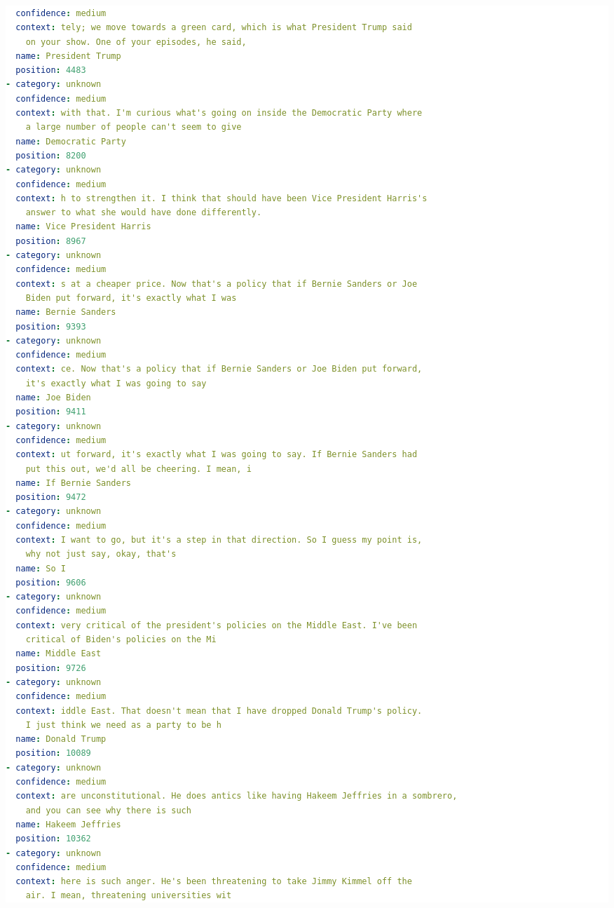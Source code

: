 ```yaml
  confidence: medium
  context: tely; we move towards a green card, which is what President Trump said
    on your show. One of your episodes, he said,
  name: President Trump
  position: 4483
- category: unknown
  confidence: medium
  context: with that. I'm curious what's going on inside the Democratic Party where
    a large number of people can't seem to give
  name: Democratic Party
  position: 8200
- category: unknown
  confidence: medium
  context: h to strengthen it. I think that should have been Vice President Harris's
    answer to what she would have done differently.
  name: Vice President Harris
  position: 8967
- category: unknown
  confidence: medium
  context: s at a cheaper price. Now that's a policy that if Bernie Sanders or Joe
    Biden put forward, it's exactly what I was
  name: Bernie Sanders
  position: 9393
- category: unknown
  confidence: medium
  context: ce. Now that's a policy that if Bernie Sanders or Joe Biden put forward,
    it's exactly what I was going to say
  name: Joe Biden
  position: 9411
- category: unknown
  confidence: medium
  context: ut forward, it's exactly what I was going to say. If Bernie Sanders had
    put this out, we'd all be cheering. I mean, i
  name: If Bernie Sanders
  position: 9472
- category: unknown
  confidence: medium
  context: I want to go, but it's a step in that direction. So I guess my point is,
    why not just say, okay, that's
  name: So I
  position: 9606
- category: unknown
  confidence: medium
  context: very critical of the president's policies on the Middle East. I've been
    critical of Biden's policies on the Mi
  name: Middle East
  position: 9726
- category: unknown
  confidence: medium
  context: iddle East. That doesn't mean that I have dropped Donald Trump's policy.
    I just think we need as a party to be h
  name: Donald Trump
  position: 10089
- category: unknown
  confidence: medium
  context: are unconstitutional. He does antics like having Hakeem Jeffries in a sombrero,
    and you can see why there is such
  name: Hakeem Jeffries
  position: 10362
- category: unknown
  confidence: medium
  context: here is such anger. He's been threatening to take Jimmy Kimmel off the
    air. I mean, threatening universities wit
```